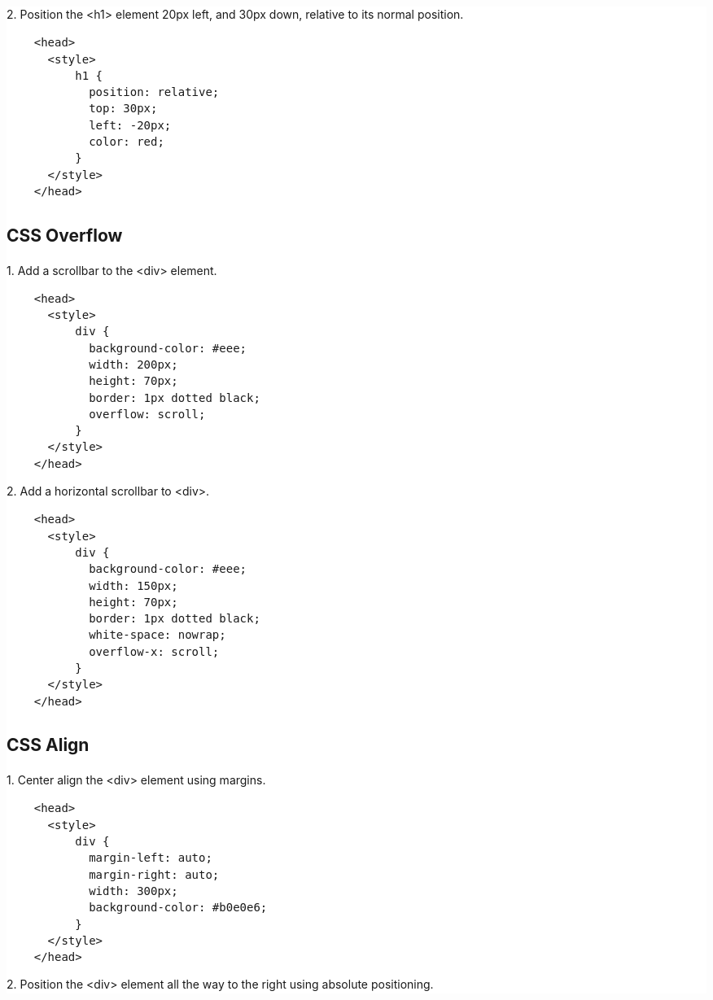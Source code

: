 </pre>
<p>2. Position the &lt;h1&gt; element 20px left, and 30px down, relative to its normal position.</p>
  <pre>
    &lt;head&gt;
      &lt;style&gt;
          h1 {
            position: relative;
            top: 30px;
            left: -20px;
            color: red;
          }
      &lt;/style&gt;
    &lt;/head&gt;
</pre> 
</div>
<div>
    <h2 class="mb-3 mt-5">CSS Overflow</h2> <!--TEMA CSS-->
    <p>1. Add a scrollbar to the  &lt;div&gt; element.</p>
  <pre>
    &lt;head&gt;
      &lt;style&gt;
          div {
            background-color: #eee;
            width: 200px;
            height: 70px;
            border: 1px dotted black;
            overflow: scroll;
          }
      &lt;/style&gt;
    &lt;/head&gt;
</pre>
<p>2. Add a horizontal scrollbar to &lt;div&gt;.</p>
  <pre>
    &lt;head&gt;
      &lt;style&gt;
          div {
            background-color: #eee;
            width: 150px;
            height: 70px;
            border: 1px dotted black;
            white-space: nowrap;
            overflow-x: scroll;
          }
      &lt;/style&gt;
    &lt;/head&gt;
</pre> 
</div>
<div>
    <h2 class="mb-3 mt-5">CSS Align</h2> <!--TEMA CSS-->
    <p>1. Center align the &lt;div&gt; element using margins.</p>
  <pre>
    &lt;head&gt;
      &lt;style&gt;
          div {
            margin-left: auto;
            margin-right: auto;
            width: 300px;
            background-color: #b0e0e6;
          }
      &lt;/style&gt;
    &lt;/head&gt;
</pre>
<p>2. Position the &lt;div&gt; element all the way to the right using absolute positioning.</p>
